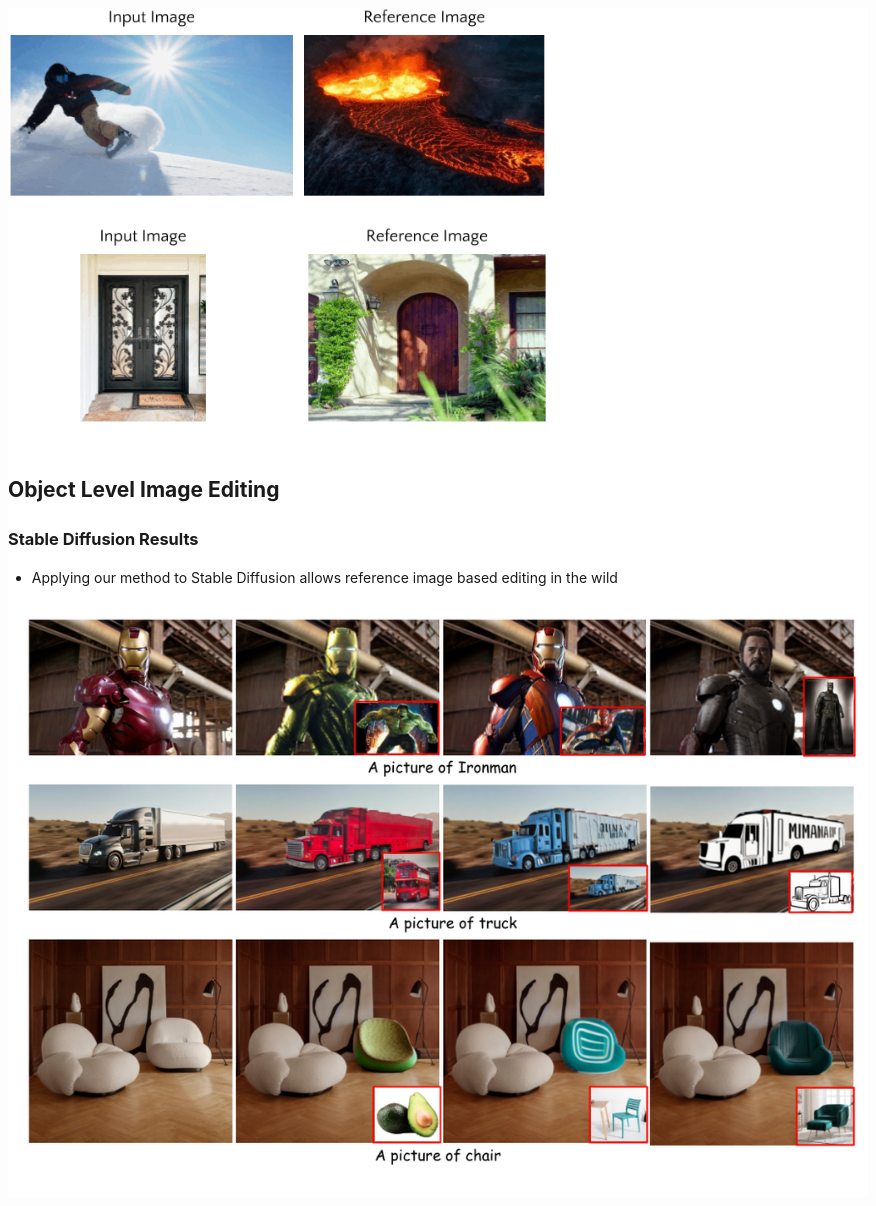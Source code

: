 <img src="assets/ski.gif" width="99%" raw=true>
<img src="assets/door.gif" width="99%" raw=true>

## Object Level Image Editing
### Stable Diffusion Results
* Applying our method to Stable Diffusion allows reference image based editing in the wild

<p align="center">
  <img src="assets/SD_app.png" width="99%">
</p>